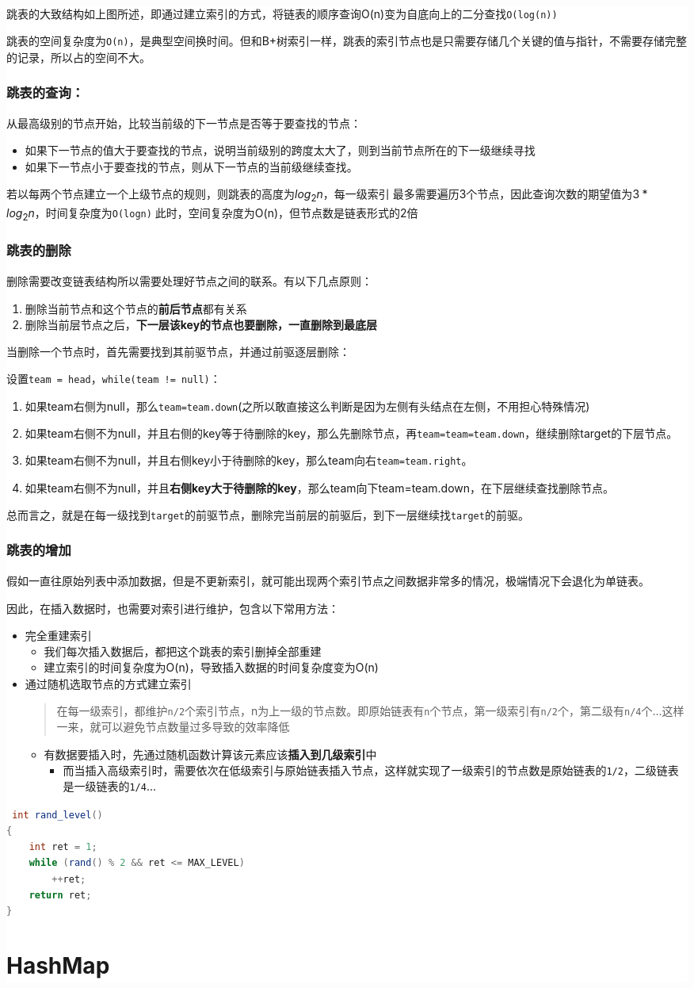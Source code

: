 跳表的大致结构如上图所述，即通过建立索引的方式，将链表的顺序查询O(n)变为自底向上的二分查找`O(log(n))`

跳表的空间复杂度为`O(n)`，是典型空间换时间。但和B+树索引一样，跳表的索引节点也是只需要存储几个关键的值与指针，不需要存储完整的记录，所以占的空间不大。

### 跳表的查询：

从最高级别的节点开始，比较当前级的下一节点是否等于要查找的节点：
- 如果下一节点的值大于要查找的节点，说明当前级别的跨度太大了，则到当前节点所在的下一级继续寻找
- 如果下一节点小于要查找的节点，则从下一节点的当前级继续查找。

若以每两个节点建立一个上级节点的规则，则跳表的高度为$log_2n$，每一级索引 最多需要遍历3个节点，因此查询次数的期望值为$3*log_2n$，时间复杂度为`O(logn)`
此时，空间复杂度为O(n)，但节点数是链表形式的2倍


### 跳表的删除

删除需要改变链表结构所以需要处理好节点之间的联系。有以下几点原则：
1. 删除当前节点和这个节点的**前后节点**都有关系
2. 删除当前层节点之后，**下一层该key的节点也要删除，一直删除到最底层**

当删除一个节点时，首先需要找到其前驱节点，并通过前驱逐层删除：

设置`team = head`，`while(team != null)`：
1. 如果team右侧为null，那么`team=team.down`(之所以敢直接这么判断是因为左侧有头结点在左侧，不用担心特殊情况)

2. 如果team右侧不为null，并且右侧的key等于待删除的key，那么先删除节点，再`team=team=team.down`，继续删除target的下层节点。

3. 如果team右侧不为null，并且右侧key小于待删除的key，那么team向右`team=team.right`。

4. 如果team右侧不为null，并且**右侧key大于待删除的key**，那么team向下team=team.down，在下层继续查找删除节点。

总而言之，就是在每一级找到`target`的前驱节点，删除完当前层的前驱后，到下一层继续找`target`的前驱。

### 跳表的增加

假如一直往原始列表中添加数据，但是不更新索引，就可能出现两个索引节点之间数据非常多的情况，极端情况下会退化为单链表。

因此，在插入数据时，也需要对索引进行维护，包含以下常用方法：
- 完全重建索引
  - 我们每次插入数据后，都把这个跳表的索引删掉全部重建
  - 建立索引的时间复杂度为O(n)，导致插入数据的时间复杂度变为O(n)
- 通过随机选取节点的方式建立索引
  > 在每一级索引，都维护`n/2`个索引节点，n为上一级的节点数。即原始链表有`n`个节点，第一级索引有`n/2`个，第二级有`n/4`个...这样一来，就可以避免节点数量过多导致的效率降低
  - 有数据要插入时，先通过随机函数计算该元素应该**插入到几级索引**中
    - 而当插入高级索引时，需要依次在低级索引与原始链表插入节点，这样就实现了一级索引的节点数是原始链表的`1/2`，二级链表是一级链表的`1/4`...
```java
 int rand_level()
{
    int ret = 1;
    while (rand() % 2 && ret <= MAX_LEVEL)
        ++ret;
    return ret;
}
```

# HashMap
